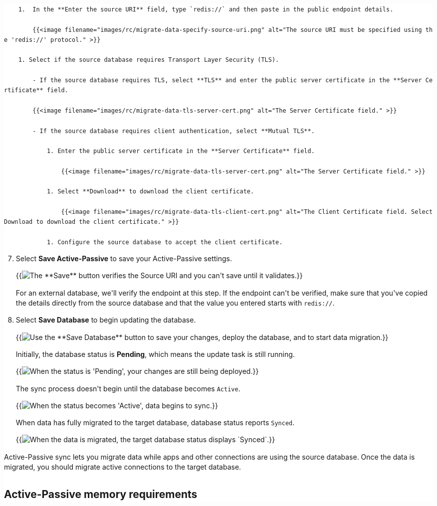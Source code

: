         1.  In the **Enter the source URI** field, type `redis://` and then paste in the public endpoint details. 

            {{<image filename="images/rc/migrate-data-specify-source-uri.png" alt="The source URI must be specified using the 'redis://' protocol." >}}

        1. Select if the source database requires Transport Layer Security (TLS).
        
            - If the source database requires TLS, select **TLS** and enter the public server certificate in the **Server Certificate** field.

            {{<image filename="images/rc/migrate-data-tls-server-cert.png" alt="The Server Certificate field." >}}

            - If the source database requires client authentication, select **Mutual TLS**.

                1. Enter the public server certificate in the **Server Certificate** field.

                    {{<image filename="images/rc/migrate-data-tls-server-cert.png" alt="The Server Certificate field." >}}

                1. Select **Download** to download the client certificate. 

                    {{<image filename="images/rc/migrate-data-tls-client-cert.png" alt="The Client Certificate field. Select Download to download the client certificate." >}}

                1. Configure the source database to accept the client certificate.

7. Select **Save Active-Passive** to save your Active-Passive settings.

    {{<image filename="images/rc/icon-database-save-active-passive.png" alt="The **Save** button verifies the Source URI and you can't save until it validates." width="200px">}}

    For an external database, we'll verify the endpoint at this step. If the endpoint can't be verified, make sure that you've copied the details directly from the source database and that the value you entered starts with `redis://`.

8.  Select **Save Database** to begin updating the database.

    {{<image filename="images/rc/button-database-save.png" alt="Use the **Save Database** button to save your changes, deploy the database, and to start data migration." >}}

    Initially, the database status is __Pending__, which means the update task is still running.  

    {{<image filename="images/rc/icon-database-update-status-pending.png" alt="When the status is 'Pending', your changes are still being deployed.">}}

    The sync process doesn't begin until the database becomes `Active`.  

    {{<image filename="images/rc/icon-database-update-status-active.png" alt="When the status becomes 'Active', data begins to sync." >}}

    When data has fully migrated to the target database, database status reports `Synced`.  

    {{<image filename="images/rc/migrate-data-status-synced.png" alt="When the data is migrated, the target database status displays `Synced`." >}}

Active-Passive sync lets you migrate data while apps and other connections are using the source database.  Once the data is migrated, you should migrate active connections to the target database.  

## Active-Passive memory requirements
